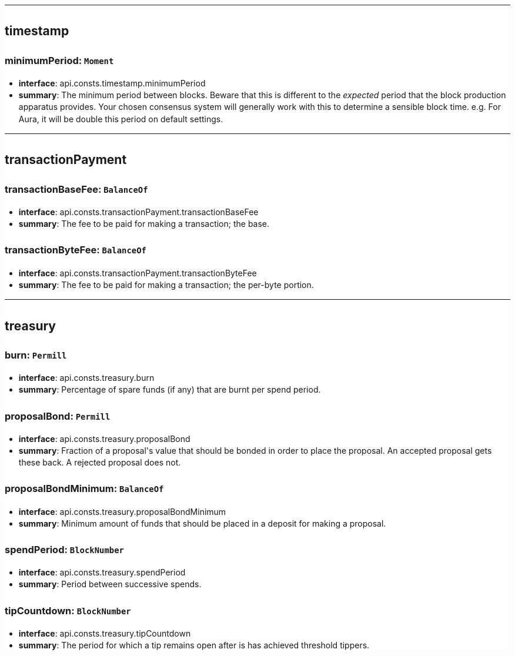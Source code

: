 ___


## timestamp

### minimumPeriod: `Moment`
- **interface**: api.consts.timestamp.minimumPeriod
- **summary**: The minimum period between blocks. Beware that this is different to the *expected* period that the block production apparatus provides. Your chosen consensus system will generally work with this to determine a sensible block time. e.g. For Aura, it will be double this period on default settings.

___


## transactionPayment

### transactionBaseFee: `BalanceOf`
- **interface**: api.consts.transactionPayment.transactionBaseFee
- **summary**: The fee to be paid for making a transaction; the base.

### transactionByteFee: `BalanceOf`
- **interface**: api.consts.transactionPayment.transactionByteFee
- **summary**: The fee to be paid for making a transaction; the per-byte portion.

___


## treasury

### burn: `Permill`
- **interface**: api.consts.treasury.burn
- **summary**: Percentage of spare funds (if any) that are burnt per spend period.

### proposalBond: `Permill`
- **interface**: api.consts.treasury.proposalBond
- **summary**: Fraction of a proposal's value that should be bonded in order to place the proposal. An accepted proposal gets these back. A rejected proposal does not.

### proposalBondMinimum: `BalanceOf`
- **interface**: api.consts.treasury.proposalBondMinimum
- **summary**: Minimum amount of funds that should be placed in a deposit for making a proposal.

### spendPeriod: `BlockNumber`
- **interface**: api.consts.treasury.spendPeriod
- **summary**: Period between successive spends.

### tipCountdown: `BlockNumber`
- **interface**: api.consts.treasury.tipCountdown
- **summary**: The period for which a tip remains open after is has achieved threshold tippers.
